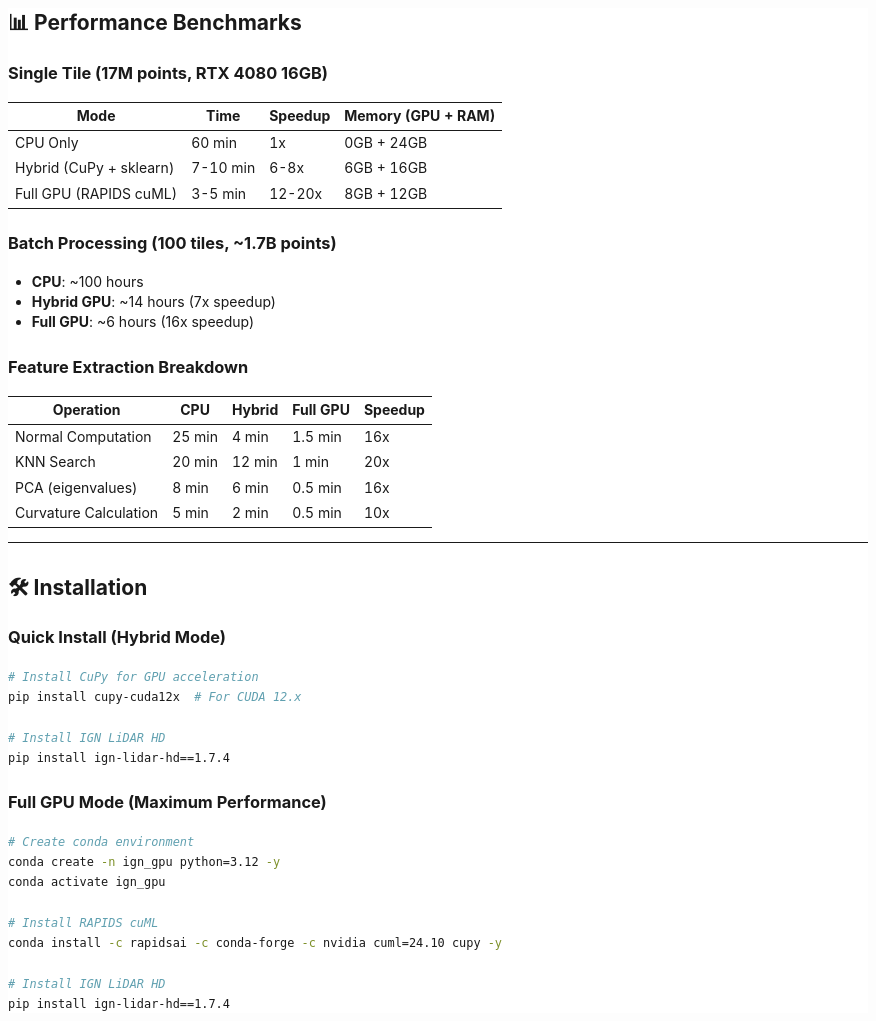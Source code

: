 
## 📊 Performance Benchmarks

### Single Tile (17M points, RTX 4080 16GB)

| Mode                    | Time     | Speedup | Memory (GPU + RAM) |
| ----------------------- | -------- | ------- | ------------------ |
| CPU Only                | 60 min   | 1x      | 0GB + 24GB         |
| Hybrid (CuPy + sklearn) | 7-10 min | 6-8x    | 6GB + 16GB         |
| Full GPU (RAPIDS cuML)  | 3-5 min  | 12-20x  | 8GB + 12GB         |

### Batch Processing (100 tiles, ~1.7B points)

- **CPU**: ~100 hours
- **Hybrid GPU**: ~14 hours (7x speedup)
- **Full GPU**: ~6 hours (16x speedup)

### Feature Extraction Breakdown

| Operation             | CPU    | Hybrid | Full GPU | Speedup |
| --------------------- | ------ | ------ | -------- | ------- |
| Normal Computation    | 25 min | 4 min  | 1.5 min  | 16x     |
| KNN Search            | 20 min | 12 min | 1 min    | 20x     |
| PCA (eigenvalues)     | 8 min  | 6 min  | 0.5 min  | 16x     |
| Curvature Calculation | 5 min  | 2 min  | 0.5 min  | 10x     |

---

## 🛠️ Installation

### Quick Install (Hybrid Mode)

```bash
# Install CuPy for GPU acceleration
pip install cupy-cuda12x  # For CUDA 12.x

# Install IGN LiDAR HD
pip install ign-lidar-hd==1.7.4
```

### Full GPU Mode (Maximum Performance)

```bash
# Create conda environment
conda create -n ign_gpu python=3.12 -y
conda activate ign_gpu

# Install RAPIDS cuML
conda install -c rapidsai -c conda-forge -c nvidia cuml=24.10 cupy -y

# Install IGN LiDAR HD
pip install ign-lidar-hd==1.7.4
```
